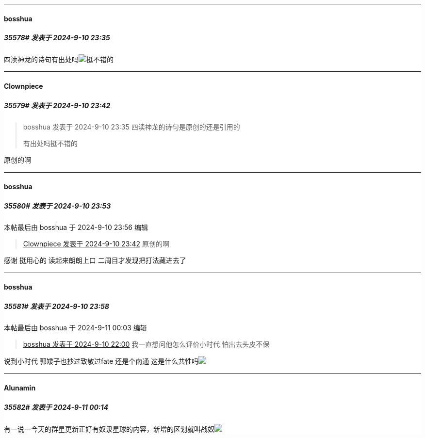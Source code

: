 *****

####  bosshua  
##### 35578#       发表于 2024-9-10 23:35

四渎神龙的诗句有出处吗<img src="https://static.saraba1st.com/image/smiley/face2017/002.png" referrerpolicy="no-referrer">挺不错的


*****

####  Clownpiece  
##### 35579#       发表于 2024-9-10 23:42

<blockquote>bosshua 发表于 2024-9-10 23:35
四渎神龙的诗句是原创的还是引用的

有出处吗挺不错的</blockquote>
原创的啊


*****

####  bosshua  
##### 35580#       发表于 2024-9-10 23:53

 本帖最后由 bosshua 于 2024-9-10 23:56 编辑 
<blockquote><a href="httphttps://bbs.saraba1st.com/2b/forum.php?mod=redirect&amp;goto=findpost&amp;pid=66169658&amp;ptid=2186894" target="_blank">Clownpiece 发表于 2024-9-10 23:42</a>
原创的啊</blockquote>
感谢
挺用心的 读起来朗朗上口 二周目才发现把打法藏进去了


*****

####  bosshua  
##### 35581#       发表于 2024-9-10 23:58

 本帖最后由 bosshua 于 2024-9-11 00:03 编辑 
<blockquote><a href="httphttps://bbs.saraba1st.com/2b/forum.php?mod=redirect&amp;goto=findpost&amp;pid=66168653&amp;ptid=2186894" target="_blank">bosshua 发表于 2024-9-10 22:00</a>
我一直想问他怎么评价小时代
怕出去头皮不保</blockquote>
说到小时代 郭矮子也抄过致敬过fate 还是个南通
这是什么共性吗<img src="https://static.saraba1st.com/image/smiley/face2017/067.png" referrerpolicy="no-referrer">


*****

####  Alunamin  
##### 35582#       发表于 2024-9-11 00:14

有一说一今天的群星更新正好有奴隶星球的内容，新增的区划就叫战奴<img src="https://static.saraba1st.com/image/smiley/face2017/067.png" referrerpolicy="no-referrer">
